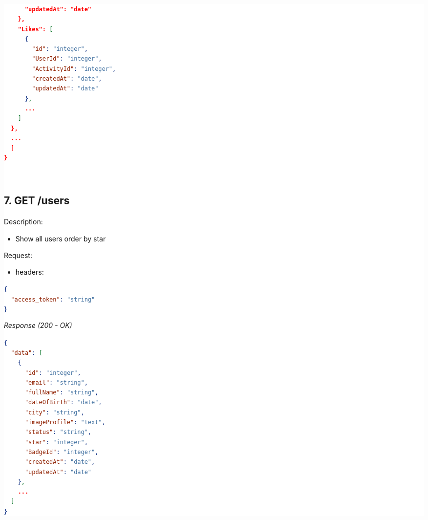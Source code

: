 ```json
      "updatedAt": "date"
    },
    "Likes": [
      {
        "id": "integer",
        "UserId": "integer",
        "ActivityId": "integer",
        "createdAt": "date",
        "updatedAt": "date"
      },
      ...
    ]
  },
  ...
  ]
}
```

&nbsp;

## 7. GET /users

Description:

- Show all users order by star

Request:

- headers:

```json
{
  "access_token": "string"
}
```

_Response (200 - OK)_

```json
{
  "data": [
    {
      "id": "integer",
      "email": "string",
      "fullName": "string",
      "dateOfBirth": "date",
      "city": "string",
      "imageProfile": "text",
      "status": "string",
      "star": "integer",
      "BadgeId": "integer",
      "createdAt": "date",
      "updatedAt": "date"
    },
    ...
  ]
}
```
